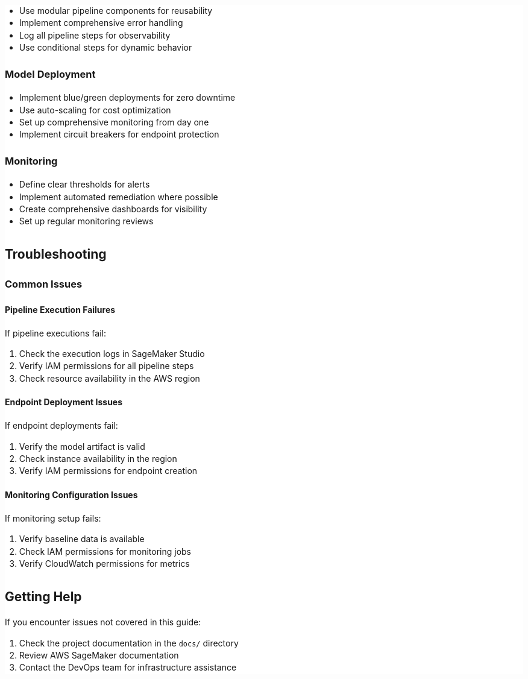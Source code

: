 - Use modular pipeline components for reusability
- Implement comprehensive error handling
- Log all pipeline steps for observability
- Use conditional steps for dynamic behavior

### Model Deployment

- Implement blue/green deployments for zero downtime
- Use auto-scaling for cost optimization
- Set up comprehensive monitoring from day one
- Implement circuit breakers for endpoint protection

### Monitoring

- Define clear thresholds for alerts
- Implement automated remediation where possible
- Create comprehensive dashboards for visibility
- Set up regular monitoring reviews

## Troubleshooting

### Common Issues

#### Pipeline Execution Failures

If pipeline executions fail:

1. Check the execution logs in SageMaker Studio
2. Verify IAM permissions for all pipeline steps
3. Check resource availability in the AWS region

#### Endpoint Deployment Issues

If endpoint deployments fail:

1. Verify the model artifact is valid
2. Check instance availability in the region
3. Verify IAM permissions for endpoint creation

#### Monitoring Configuration Issues

If monitoring setup fails:

1. Verify baseline data is available
2. Check IAM permissions for monitoring jobs
3. Verify CloudWatch permissions for metrics

## Getting Help

If you encounter issues not covered in this guide:

1. Check the project documentation in the `docs/` directory
2. Review AWS SageMaker documentation
3. Contact the DevOps team for infrastructure assistance